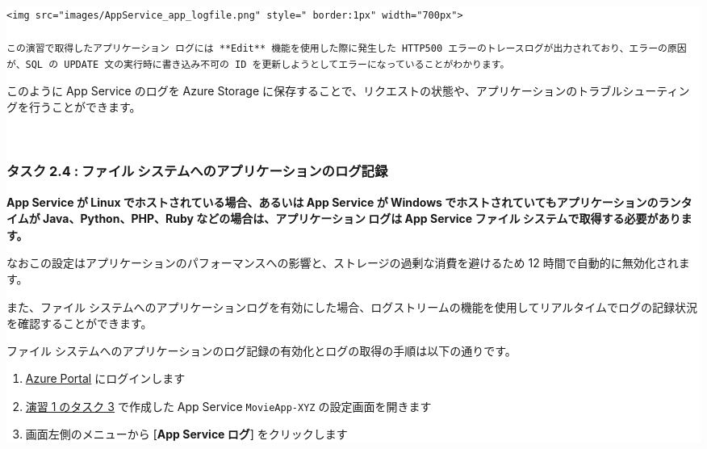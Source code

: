     <img src="images/AppService_app_logfile.png" style=" border:1px" width="700px">

    この演習で取得したアプリケーション ログには **Edit** 機能を使用した際に発生した HTTP500 エラーのトレースログが出力されており、エラーの原因が、SQL の UPDATE 文の実行時に書き込み不可の ID を更新しようとしてエラーになっていることがわかります。

このように App Service のログを Azure Storage に保存することで、リクエストの状態や、アプリケーションのトラブルシューティングを行うことができます。

<br>

### タスク 2.4 : ファイル システムへのアプリケーションのログ記録

**App Service が Linux でホストされている場合、あるいは App Service が Windows でホストされていてもアプリケーションのランタイムが Java、Python、PHP、Ruby などの場合は、アプリケーション ログは App Service ファイル システムで取得する必要があります。**

なおこの設定はアプリケーションのパフォーマンスへの影響と、ストレージの過剰な消費を避けるため 12 時間で自動的に無効化されます。

また、ファイル システムへのアプリケーションログを有効にした場合、ログストリームの機能を使用してリアルタイムでログの記録状況を確認することができます。

ファイル システムへのアプリケーションのログ記録の有効化とログの取得の手順は以下の通りです。

1. [Azure Portal](http://portal.azure.com) にログインします

2. [演習 1 のタスク 3](ex01.md#%E3%82%BF%E3%82%B9%E3%82%AF-3-appservice-%E3%82%A4%E3%83%B3%E3%82%B9%E3%82%BF%E3%83%B3%E3%82%B9%E3%81%AE%E4%BD%9C%E6%88%90) で作成した App Service `MovieApp-XYZ` の設定画面を開きます

3. 画面左側のメニューから \[**App Service ログ**\] をクリックします
